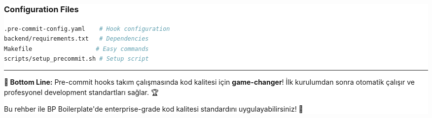 ### Configuration Files
```bash
.pre-commit-config.yaml    # Hook configuration
backend/requirements.txt   # Dependencies
Makefile                  # Easy commands
scripts/setup_precommit.sh # Setup script
```

---

**🎯 Bottom Line:** Pre-commit hooks takım çalışmasında kod kalitesi için **game-changer**! İlk kurulumdan sonra otomatik çalışır ve profesyonel development standartları sağlar. 🏆

Bu rehber ile BP Boilerplate'de enterprise-grade kod kalitesi standardını uygulayabilirsiniz! 🚀
